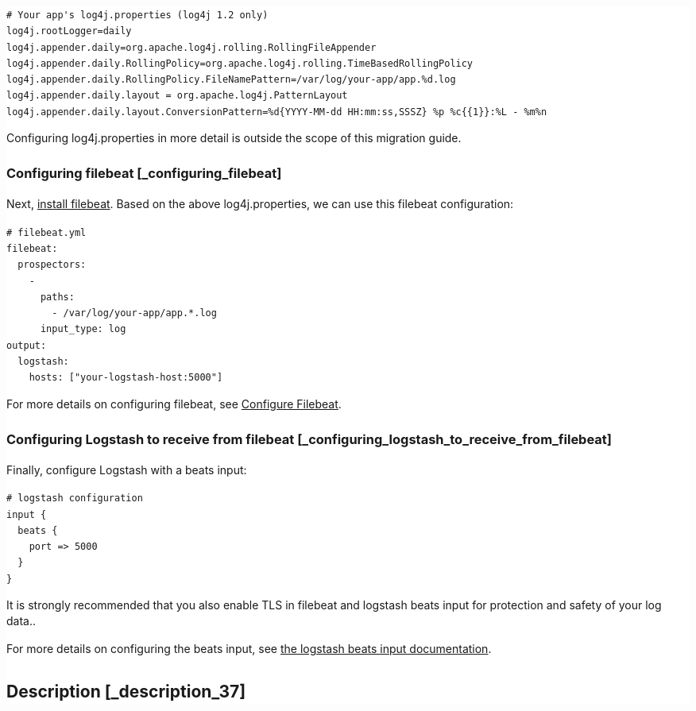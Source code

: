 ```
# Your app's log4j.properties (log4j 1.2 only)
log4j.rootLogger=daily
log4j.appender.daily=org.apache.log4j.rolling.RollingFileAppender
log4j.appender.daily.RollingPolicy=org.apache.log4j.rolling.TimeBasedRollingPolicy
log4j.appender.daily.RollingPolicy.FileNamePattern=/var/log/your-app/app.%d.log
log4j.appender.daily.layout = org.apache.log4j.PatternLayout
log4j.appender.daily.layout.ConversionPattern=%d{YYYY-MM-dd HH:mm:ss,SSSZ} %p %c{{1}}:%L - %m%n
```
Configuring log4j.properties in more detail is outside the scope of this migration guide.


### Configuring filebeat [_configuring_filebeat]

Next, [install filebeat](https://www.elastic.co/guide/en/beats/filebeat/master/filebeat-installation-configuration.md). Based on the above log4j.properties, we can use this filebeat configuration:

```
# filebeat.yml
filebeat:
  prospectors:
    -
      paths:
        - /var/log/your-app/app.*.log
      input_type: log
output:
  logstash:
    hosts: ["your-logstash-host:5000"]
```
For more details on configuring filebeat, see [Configure Filebeat](https://www.elastic.co/guide/en/beats/filebeat/master/configuring-howto-filebeat.md).


### Configuring Logstash to receive from filebeat [_configuring_logstash_to_receive_from_filebeat]

Finally, configure Logstash with a beats input:

```
# logstash configuration
input {
  beats {
    port => 5000
  }
}
```
It is strongly recommended that you also enable TLS in filebeat and logstash beats input for protection and safety of your log data..

For more details on configuring the beats input, see [the logstash beats input documentation](https://www.elastic.co/guide/en/logstash/master/plugins-inputs-beats.md).



## Description [_description_37]
